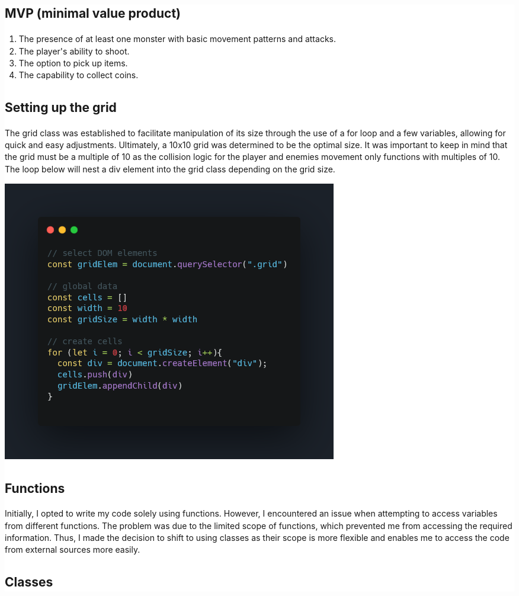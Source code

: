 ## MVP (minimal value product)
1. The presence of at least one monster with basic movement patterns and attacks.
2. The player's ability to shoot.
3. The option to pick up items.
4. The capability to collect coins.

## Setting up the grid

The grid class was established to facilitate manipulation of its size through the use of a for loop and a few variables, allowing for quick and easy adjustments. Ultimately, a 10x10 grid was determined to be the optimal size. It was important to keep in mind that the grid must be a multiple of 10 as the collision logic for the player and enemies movement only functions with multiples of 10. The loop below will nest a div element into the grid class depending on the grid size.

![Grid Setup](./assets/grid_setup.png)

## Functions

Initially, I opted to write my code solely using functions. However, I encountered an issue when attempting to access variables from different functions. The problem was due to the limited scope of functions, which prevented me from accessing the required information. Thus, I made the decision to shift to using classes as their scope is more flexible and enables me to access the code from external sources more easily.

## Classes
